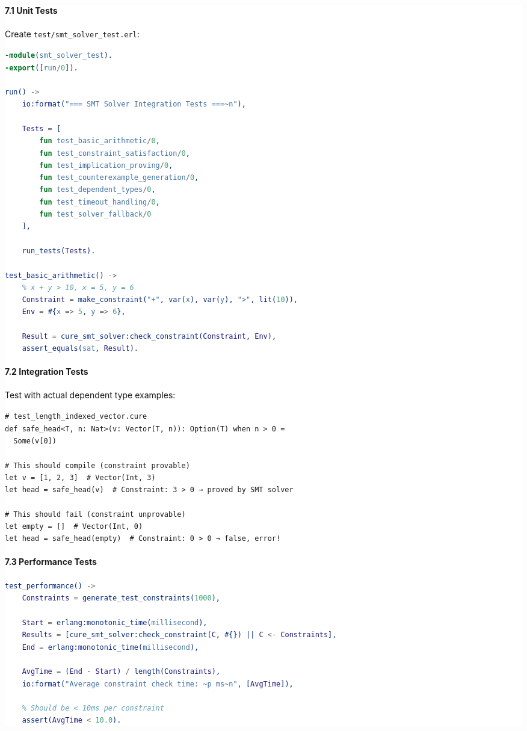 #### 7.1 Unit Tests

Create `test/smt_solver_test.erl`:

```erlang
-module(smt_solver_test).
-export([run/0]).

run() ->
    io:format("=== SMT Solver Integration Tests ===~n"),
    
    Tests = [
        fun test_basic_arithmetic/0,
        fun test_constraint_satisfaction/0,
        fun test_implication_proving/0,
        fun test_counterexample_generation/0,
        fun test_dependent_types/0,
        fun test_timeout_handling/0,
        fun test_solver_fallback/0
    ],
    
    run_tests(Tests).

test_basic_arithmetic() ->
    % x + y > 10, x = 5, y = 6
    Constraint = make_constraint("+", var(x), var(y), ">", lit(10)),
    Env = #{x => 5, y => 6},
    
    Result = cure_smt_solver:check_constraint(Constraint, Env),
    assert_equals(sat, Result).
```

#### 7.2 Integration Tests

Test with actual dependent type examples:

```cure
# test_length_indexed_vector.cure
def safe_head<T, n: Nat>(v: Vector(T, n)): Option(T) when n > 0 =
  Some(v[0])

# This should compile (constraint provable)
let v = [1, 2, 3]  # Vector(Int, 3)
let head = safe_head(v)  # Constraint: 3 > 0 → proved by SMT solver

# This should fail (constraint unprovable)
let empty = []  # Vector(Int, 0)
let head = safe_head(empty)  # Constraint: 0 > 0 → false, error!
```

#### 7.3 Performance Tests

```erlang
test_performance() ->
    Constraints = generate_test_constraints(1000),
    
    Start = erlang:monotonic_time(millisecond),
    Results = [cure_smt_solver:check_constraint(C, #{}) || C <- Constraints],
    End = erlang:monotonic_time(millisecond),
    
    AvgTime = (End - Start) / length(Constraints),
    io:format("Average constraint check time: ~p ms~n", [AvgTime]),
    
    % Should be < 10ms per constraint
    assert(AvgTime < 10.0).
```
